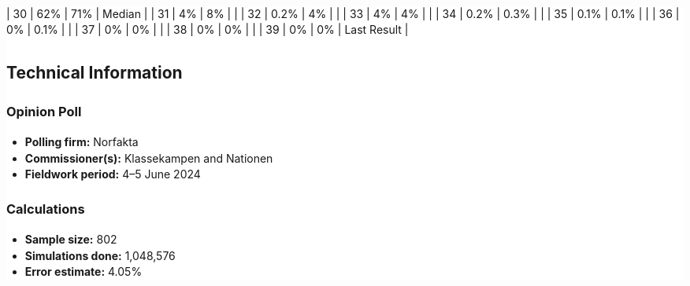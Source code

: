 | 30 | 62% | 71% | Median |
| 31 | 4% | 8% |  |
| 32 | 0.2% | 4% |  |
| 33 | 4% | 4% |  |
| 34 | 0.2% | 0.3% |  |
| 35 | 0.1% | 0.1% |  |
| 36 | 0% | 0.1% |  |
| 37 | 0% | 0% |  |
| 38 | 0% | 0% |  |
| 39 | 0% | 0% | Last Result |


## Technical Information

### Opinion Poll

+ **Polling firm:** Norfakta
+ **Commissioner(s):** Klassekampen and Nationen
+ **Fieldwork period:** 4–5 June 2024

### Calculations

+ **Sample size:** 802
+ **Simulations done:** 1,048,576
+ **Error estimate:** 4.05%

